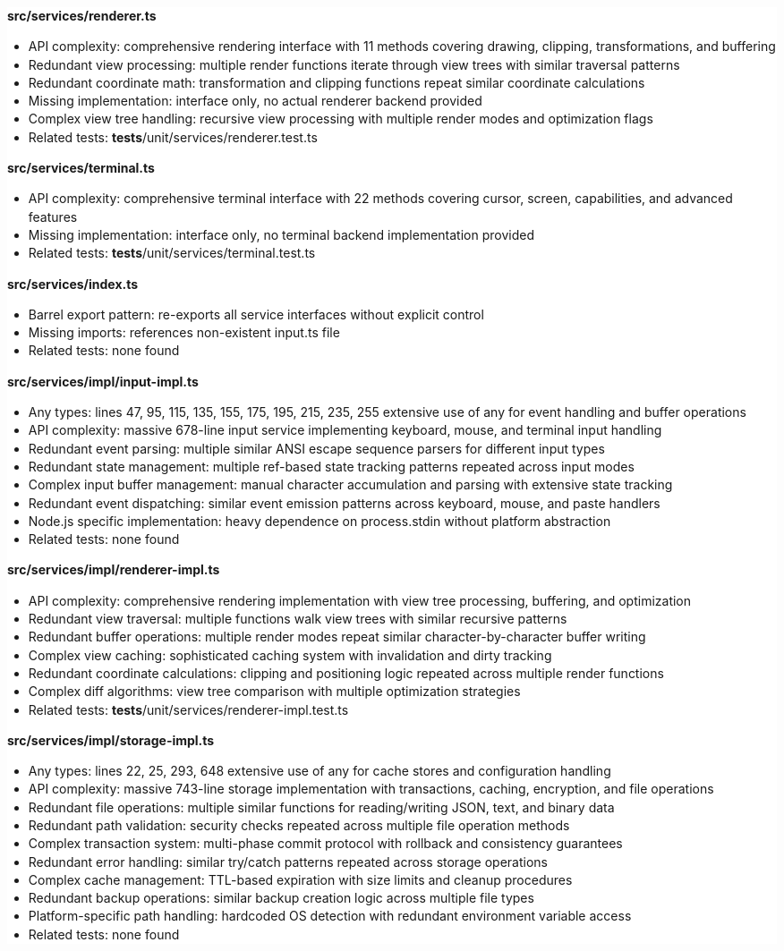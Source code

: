 **src/services/renderer.ts**
- API complexity: comprehensive rendering interface with 11 methods covering drawing, clipping, transformations, and buffering
- Redundant view processing: multiple render functions iterate through view trees with similar traversal patterns
- Redundant coordinate math: transformation and clipping functions repeat similar coordinate calculations
- Missing implementation: interface only, no actual renderer backend provided
- Complex view tree handling: recursive view processing with multiple render modes and optimization flags
- Related tests: __tests__/unit/services/renderer.test.ts

**src/services/terminal.ts**
- API complexity: comprehensive terminal interface with 22 methods covering cursor, screen, capabilities, and advanced features
- Missing implementation: interface only, no terminal backend implementation provided
- Related tests: __tests__/unit/services/terminal.test.ts

**src/services/index.ts**
- Barrel export pattern: re-exports all service interfaces without explicit control
- Missing imports: references non-existent input.ts file
- Related tests: none found

**src/services/impl/input-impl.ts**
- Any types: lines 47, 95, 115, 135, 155, 175, 195, 215, 235, 255 extensive use of any for event handling and buffer operations
- API complexity: massive 678-line input service implementing keyboard, mouse, and terminal input handling
- Redundant event parsing: multiple similar ANSI escape sequence parsers for different input types
- Redundant state management: multiple ref-based state tracking patterns repeated across input modes
- Complex input buffer management: manual character accumulation and parsing with extensive state tracking
- Redundant event dispatching: similar event emission patterns across keyboard, mouse, and paste handlers
- Node.js specific implementation: heavy dependence on process.stdin without platform abstraction
- Related tests: none found

**src/services/impl/renderer-impl.ts**
- API complexity: comprehensive rendering implementation with view tree processing, buffering, and optimization
- Redundant view traversal: multiple functions walk view trees with similar recursive patterns
- Redundant buffer operations: multiple render modes repeat similar character-by-character buffer writing
- Complex view caching: sophisticated caching system with invalidation and dirty tracking
- Redundant coordinate calculations: clipping and positioning logic repeated across multiple render functions
- Complex diff algorithms: view tree comparison with multiple optimization strategies
- Related tests: __tests__/unit/services/renderer-impl.test.ts

**src/services/impl/storage-impl.ts**
- Any types: lines 22, 25, 293, 648 extensive use of any for cache stores and configuration handling
- API complexity: massive 743-line storage implementation with transactions, caching, encryption, and file operations
- Redundant file operations: multiple similar functions for reading/writing JSON, text, and binary data
- Redundant path validation: security checks repeated across multiple file operation methods
- Complex transaction system: multi-phase commit protocol with rollback and consistency guarantees
- Redundant error handling: similar try/catch patterns repeated across storage operations
- Complex cache management: TTL-based expiration with size limits and cleanup procedures
- Redundant backup operations: similar backup creation logic across multiple file types
- Platform-specific path handling: hardcoded OS detection with redundant environment variable access
- Related tests: none found
